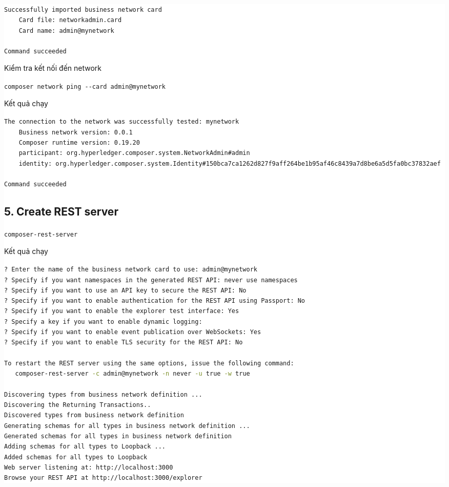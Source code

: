 ```sh
Successfully imported business network card
	Card file: networkadmin.card
	Card name: admin@mynetwork

Command succeeded
```

Kiểm tra kết nối đến network

```
composer network ping --card admin@mynetwork
```

Kết quả chạy

```sh
The connection to the network was successfully tested: mynetwork
	Business network version: 0.0.1
	Composer runtime version: 0.19.20
	participant: org.hyperledger.composer.system.NetworkAdmin#admin
	identity: org.hyperledger.composer.system.Identity#150bca7ca1262d827f9aff264be1b95af46c8439a7d8be6a5d5fa0bc37832aef

Command succeeded
```

## **5. Create REST server**

```sh
composer-rest-server
```

Kết quả chạy

```sh
? Enter the name of the business network card to use: admin@mynetwork
? Specify if you want namespaces in the generated REST API: never use namespaces
? Specify if you want to use an API key to secure the REST API: No
? Specify if you want to enable authentication for the REST API using Passport: No
? Specify if you want to enable the explorer test interface: Yes
? Specify a key if you want to enable dynamic logging: 
? Specify if you want to enable event publication over WebSockets: Yes
? Specify if you want to enable TLS security for the REST API: No

To restart the REST server using the same options, issue the following command:
   composer-rest-server -c admin@mynetwork -n never -u true -w true

Discovering types from business network definition ...
Discovering the Returning Transactions..
Discovered types from business network definition
Generating schemas for all types in business network definition ...
Generated schemas for all types in business network definition
Adding schemas for all types to Loopback ...
Added schemas for all types to Loopback
Web server listening at: http://localhost:3000
Browse your REST API at http://localhost:3000/explorer
```
